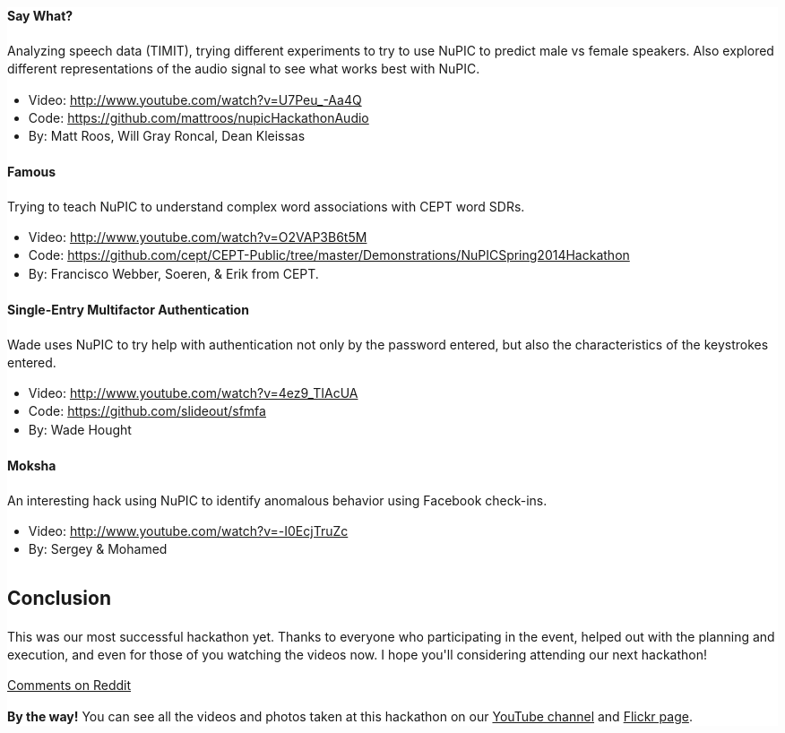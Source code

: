 #### Say What?

Analyzing speech data (TIMIT), trying different experiments to try to use NuPIC
to predict male vs female speakers. Also explored different representations of
the audio signal to see what works best with NuPIC.

* Video: http://www.youtube.com/watch?v=U7Peu_-Aa4Q
* Code: https://github.com/mattroos/nupicHackathonAudio
* By: Matt Roos, Will Gray Roncal, Dean Kleissas

#### Famous

Trying to teach NuPIC to understand complex word associations with CEPT word SDRs.

* Video: http://www.youtube.com/watch?v=O2VAP3B6t5M
* Code: https://github.com/cept/CEPT-Public/tree/master/Demonstrations/NuPICSpring2014Hackathon
* By: Francisco Webber, Soeren, &amp; Erik from CEPT.

#### Single-Entry Multifactor Authentication

Wade uses NuPIC to try help with authentication not only by the password
entered, but also the characteristics of the keystrokes entered.

* Video: http://www.youtube.com/watch?v=4ez9_TIAcUA
* Code: https://github.com/slideout/sfmfa
* By: Wade Hought

#### Moksha

An interesting hack using NuPIC to identify anomalous behavior using Facebook
check-ins.

* Video: http://www.youtube.com/watch?v=-I0EcjTruZc
* By: Sergey &amp; Mohamed


## Conclusion

This was our most successful hackathon yet. Thanks to everyone who participating
in the event, helped out with the planning and execution, and even for those of
you watching the videos now. I hope you'll considering attending our next
hackathon!

[Comments on Reddit](http://www.reddit.com/r/MachineLearning/comments/255npf/nupic_2014_spring_hackathon_outcome/)

**By the way!** You can see all the videos and photos taken at this hackathon on
our [YouTube channel](http://www.youtube.com/channel/UC8-ttzWLgXZOGuhUyrPlUuA)
and [Flickr page](https://www.flickr.com/photos/nupic/).
